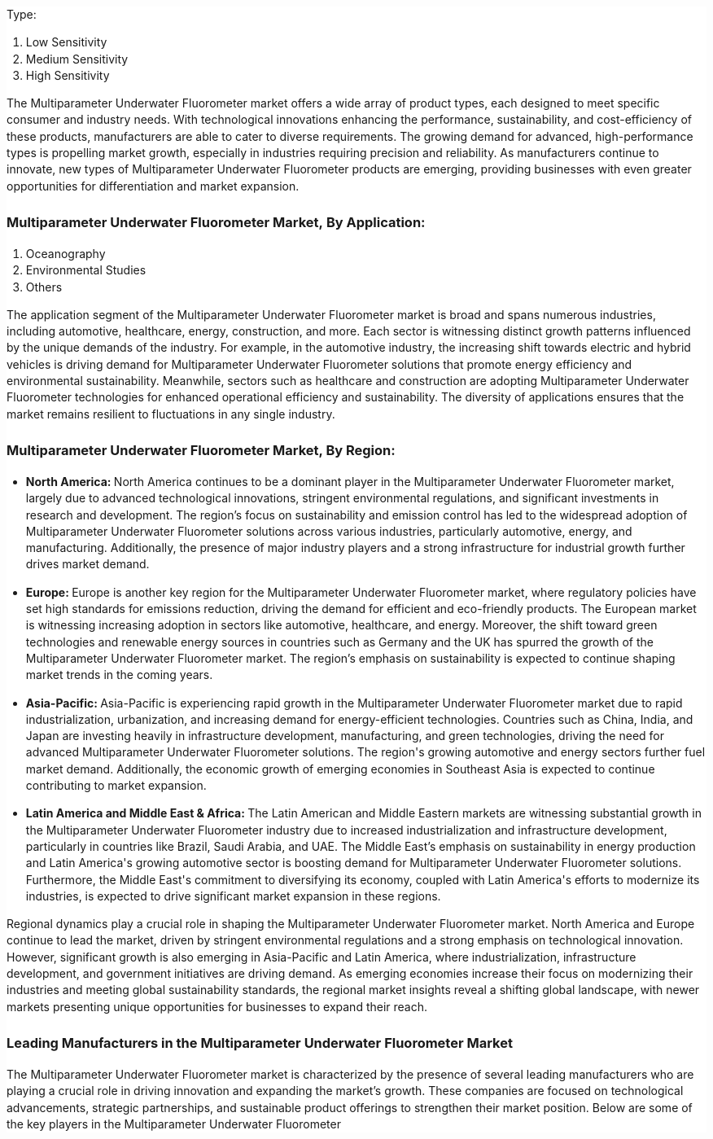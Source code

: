 Type:<br /></strong></h3><ol><li>Low Sensitivity<li> Medium Sensitivity<li> High Sensitivity</li></ol><p>The Multiparameter Underwater Fluorometer market offers a wide array of product types, each designed to meet specific consumer and industry needs. With technological innovations enhancing the performance, sustainability, and cost-efficiency of these products, manufacturers are able to cater to diverse requirements. The growing demand for advanced, high-performance types is propelling market growth, especially in industries requiring precision and reliability. As manufacturers continue to innovate, new types of Multiparameter Underwater Fluorometer products are emerging, providing businesses with even greater opportunities for differentiation and market expansion.</p><h3>Multiparameter Underwater Fluorometer Market,&nbsp;By Application:</h3><ol><li>Oceanography<li> Environmental Studies<li> Others</li></ol><p>The application segment of the Multiparameter Underwater Fluorometer market is broad and spans numerous industries, including automotive, healthcare, energy, construction, and more. Each sector is witnessing distinct growth patterns influenced by the unique demands of the industry. For example, in the automotive industry, the increasing shift towards electric and hybrid vehicles is driving demand for Multiparameter Underwater Fluorometer solutions that promote energy efficiency and environmental sustainability. Meanwhile, sectors such as healthcare and construction are adopting Multiparameter Underwater Fluorometer technologies for enhanced operational efficiency and sustainability. The diversity of applications ensures that the market remains resilient to fluctuations in any single industry.</p><h3>Multiparameter Underwater Fluorometer Market, By Region:</h3><ul><li><p><strong>North America:&nbsp;</strong>North America continues to be a dominant player in the Multiparameter Underwater Fluorometer market, largely due to advanced technological innovations, stringent environmental regulations, and significant investments in research and development. The region&rsquo;s focus on sustainability and emission control has led to the widespread adoption of Multiparameter Underwater Fluorometer solutions across various industries, particularly automotive, energy, and manufacturing. Additionally, the presence of major industry players and a strong infrastructure for industrial growth further drives market demand.</p></li><li><p><strong><strong>Europe:&nbsp;</strong></strong>Europe is another key region for the Multiparameter Underwater Fluorometer market, where regulatory policies have set high standards for emissions reduction, driving the demand for efficient and eco-friendly products. The European market is witnessing increasing adoption in sectors like automotive, healthcare, and energy. Moreover, the shift toward green technologies and renewable energy sources in countries such as Germany and the UK has spurred the growth of the Multiparameter Underwater Fluorometer market. The region&rsquo;s emphasis on sustainability is expected to continue shaping market trends in the coming years.</p></li><li><p><strong><strong>Asia-Pacific:&nbsp;</strong></strong>Asia-Pacific is experiencing rapid growth in the Multiparameter Underwater Fluorometer market due to rapid industrialization, urbanization, and increasing demand for energy-efficient technologies. Countries such as China, India, and Japan are investing heavily in infrastructure development, manufacturing, and green technologies, driving the need for advanced Multiparameter Underwater Fluorometer solutions. The region's growing automotive and energy sectors further fuel market demand. Additionally, the economic growth of emerging economies in Southeast Asia is expected to continue contributing to market expansion.</p></li><li><p><strong><strong>Latin America and Middle East &amp; Africa:&nbsp;</strong></strong>The Latin American and Middle Eastern markets are witnessing substantial growth in the Multiparameter Underwater Fluorometer industry due to increased industrialization and infrastructure development, particularly in countries like Brazil, Saudi Arabia, and UAE. The Middle East&rsquo;s emphasis on sustainability in energy production and Latin America's growing automotive sector is boosting demand for Multiparameter Underwater Fluorometer solutions. Furthermore, the Middle East's commitment to diversifying its economy, coupled with Latin America's efforts to modernize its industries, is expected to drive significant market expansion in these regions.</p></li></ul><p>Regional dynamics play a crucial role in shaping the Multiparameter Underwater Fluorometer market. North America and Europe continue to lead the market, driven by stringent environmental regulations and a strong emphasis on technological innovation. However, significant growth is also emerging in Asia-Pacific and Latin America, where industrialization, infrastructure development, and government initiatives are driving demand. As emerging economies increase their focus on modernizing their industries and meeting global sustainability standards, the regional market insights reveal a shifting global landscape, with newer markets presenting unique opportunities for businesses to expand their reach.</p><h3><strong>Leading Manufacturers in the Multiparameter Underwater Fluorometer Market</strong></h3><p>The Multiparameter Underwater Fluorometer market is characterized by the presence of several leading manufacturers who are playing a crucial role in driving innovation and expanding the market&rsquo;s growth. These companies are focused on technological advancements, strategic partnerships, and sustainable product offerings to strengthen their market position. Below are some of the key players in the Multiparameter Underwater Fluorometer